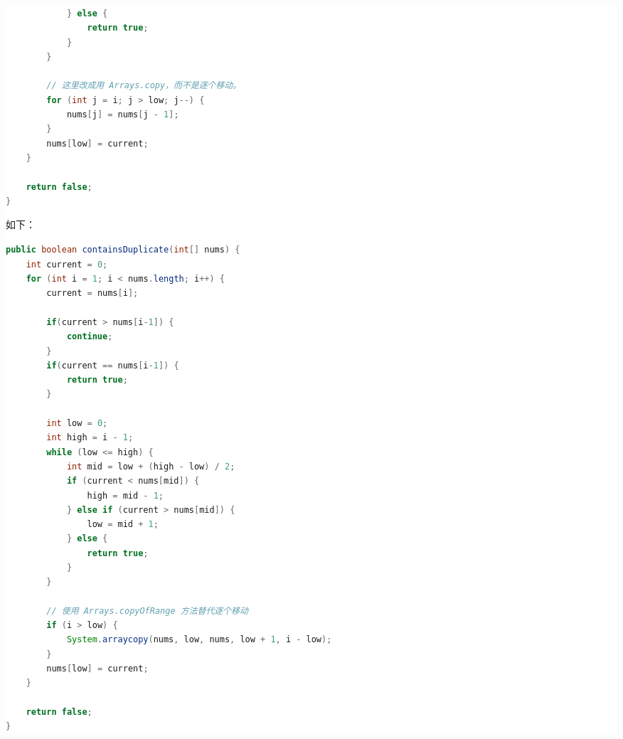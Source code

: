 ```java
            } else {
                return true;
            }
        }

        // 这里改成用 Arrays.copy，而不是逐个移动。
        for (int j = i; j > low; j--) {
            nums[j] = nums[j - 1];
        }
        nums[low] = current;
    }

    return false;
}
```

如下：

```java
public boolean containsDuplicate(int[] nums) {
    int current = 0;
    for (int i = 1; i < nums.length; i++) {
        current = nums[i];

        if(current > nums[i-1]) {
            continue;    
        }
        if(current == nums[i-1]) {
            return true;    
        }

        int low = 0;
        int high = i - 1;
        while (low <= high) {
            int mid = low + (high - low) / 2;
            if (current < nums[mid]) {
                high = mid - 1;
            } else if (current > nums[mid]) {
                low = mid + 1;
            } else {
                return true;
            }
        }

        // 使用 Arrays.copyOfRange 方法替代逐个移动
        if (i > low) {
            System.arraycopy(nums, low, nums, low + 1, i - low);
        }
        nums[low] = current;
    }

    return false;
}
```
